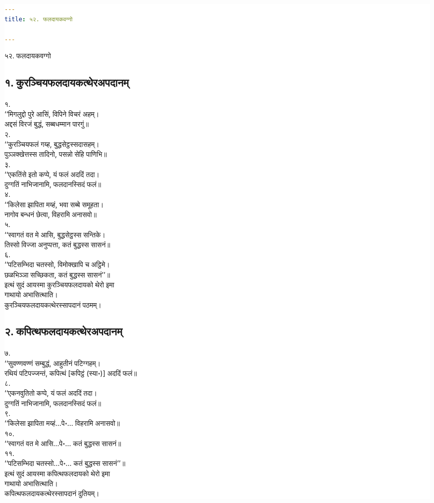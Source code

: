 ```yaml
---
title: ५२. फलदायकवग्गो

---
```

५२. फलदायकवग्गो  


## १. कुरञ्चियफलदायकत्थेरअपदानम्

१.  
‘‘मिगलुद्दो पुरे आसिं, विपिने विचरं अहम्।  
अद्दसं विरजं बुद्धं, सब्बधम्मान पारगुं॥  
२.  
‘‘कुरञ्चियफलं गय्ह, बुद्धसेट्ठस्सदासहम्।  
पुञ्ञक्खेत्तस्स तादिनो, पसन्नो सेहि पाणिभि॥  
३.  
‘‘एकतिंसे इतो कप्पे, यं फलं अददिं तदा।  
दुग्गतिं नाभिजानामि, फलदानस्सिदं फलं॥  
४.  
‘‘किलेसा झापिता मय्हं, भवा सब्बे समूहता।  
नागोव बन्धनं छेत्वा, विहरामि अनासवो॥  
५.  
‘‘स्वागतं वत मे आसि, बुद्धसेट्ठस्स सन्तिके।  
तिस्सो विज्जा अनुप्पत्ता, कतं बुद्धस्स सासनं॥  
६.  
‘‘पटिसम्भिदा चतस्सो, विमोक्खापि च अट्ठिमे।  
छळभिञ्ञा सच्छिकता, कतं बुद्धस्स सासनं’’॥  
इत्थं सुदं आयस्मा कुरञ्चियफलदायको थेरो इमा  
गाथायो अभासित्थाति।  
कुरञ्चियफलदायकत्थेरस्सापदानं पठमम्।  


## २. कपित्थफलदायकत्थेरअपदानम्

७.  
‘‘सुवण्णवण्णं सम्बुद्धं, आहुतीनं पटिग्गहम्।  
रथियं पटिपज्जन्तं, कपित्थं [कपिट्ठं (स्या॰)] अददिं फलं॥  
८.  
‘‘एकनवुतितो कप्पे, यं फलं अददिं तदा।  
दुग्गतिं नाभिजानामि, फलदानस्सिदं फलं॥  
९.  
‘‘किलेसा झापिता मय्हं…पे॰… विहरामि अनासवो॥  
१०.  
‘‘स्वागतं वत मे आसि…पे॰… कतं बुद्धस्स सासनं॥  
११.  
‘‘पटिसम्भिदा चतस्सो…पे॰… कतं बुद्धस्स सासनं’’॥  
इत्थं सुदं आयस्मा कपित्थफलदायको थेरो इमा  
गाथायो अभासित्थाति।  
कपित्थफलदायकत्थेरस्सापदानं दुतियम्।  
